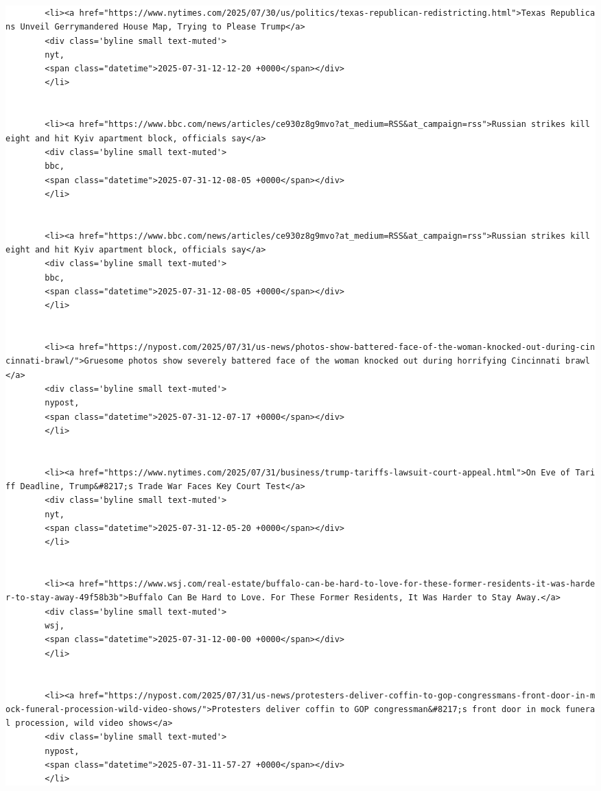 
            <li><a href="https://www.nytimes.com/2025/07/30/us/politics/texas-republican-redistricting.html">Texas Republicans Unveil Gerrymandered House Map, Trying to Please Trump</a>
            <div class='byline small text-muted'>
            nyt, 
            <span class="datetime">2025-07-31-12-12-20 +0000</span></div>
            </li>
        

            <li><a href="https://www.bbc.com/news/articles/ce930z8g9mvo?at_medium=RSS&at_campaign=rss">Russian strikes kill eight and hit Kyiv apartment block, officials say</a>
            <div class='byline small text-muted'>
            bbc, 
            <span class="datetime">2025-07-31-12-08-05 +0000</span></div>
            </li>
        

            <li><a href="https://www.bbc.com/news/articles/ce930z8g9mvo?at_medium=RSS&at_campaign=rss">Russian strikes kill eight and hit Kyiv apartment block, officials say</a>
            <div class='byline small text-muted'>
            bbc, 
            <span class="datetime">2025-07-31-12-08-05 +0000</span></div>
            </li>
        

            <li><a href="https://nypost.com/2025/07/31/us-news/photos-show-battered-face-of-the-woman-knocked-out-during-cincinnati-brawl/">Gruesome photos show severely battered face of the woman knocked out during horrifying Cincinnati brawl</a>
            <div class='byline small text-muted'>
            nypost, 
            <span class="datetime">2025-07-31-12-07-17 +0000</span></div>
            </li>
        

            <li><a href="https://www.nytimes.com/2025/07/31/business/trump-tariffs-lawsuit-court-appeal.html">On Eve of Tariff Deadline, Trump&#8217;s Trade War Faces Key Court Test</a>
            <div class='byline small text-muted'>
            nyt, 
            <span class="datetime">2025-07-31-12-05-20 +0000</span></div>
            </li>
        

            <li><a href="https://www.wsj.com/real-estate/buffalo-can-be-hard-to-love-for-these-former-residents-it-was-harder-to-stay-away-49f58b3b">Buffalo Can Be Hard to Love. For These Former Residents, It Was Harder to Stay Away.</a>
            <div class='byline small text-muted'>
            wsj, 
            <span class="datetime">2025-07-31-12-00-00 +0000</span></div>
            </li>
        

            <li><a href="https://nypost.com/2025/07/31/us-news/protesters-deliver-coffin-to-gop-congressmans-front-door-in-mock-funeral-procession-wild-video-shows/">Protesters deliver coffin to GOP congressman&#8217;s front door in mock funeral procession, wild video shows</a>
            <div class='byline small text-muted'>
            nypost, 
            <span class="datetime">2025-07-31-11-57-27 +0000</span></div>
            </li>
        